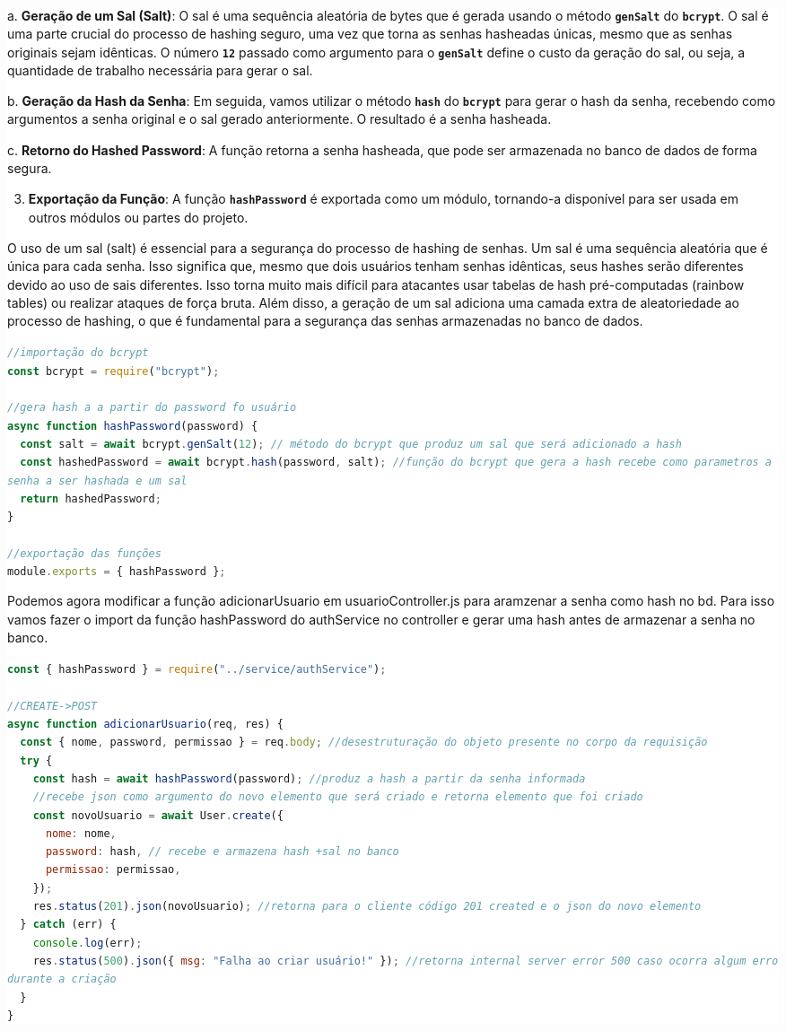    a. **Geração de um Sal (Salt)**: O sal é uma sequência aleatória de bytes que é gerada usando o método **`genSalt`** do **`bcrypt`**. O sal é uma parte crucial do processo de hashing seguro, uma vez que torna as senhas hasheadas únicas, mesmo que as senhas originais sejam idênticas. O número **`12`** passado como argumento para o **`genSalt`** define o custo da geração do sal, ou seja, a quantidade de trabalho necessária para gerar o sal.

   b. **Geração da Hash da Senha**: Em seguida, vamos utilizar o método **`hash`** do **`bcrypt`** para gerar o hash da senha, recebendo como argumentos a senha original e o sal gerado anteriormente. O resultado é a senha hasheada.

   c. **Retorno do Hashed Password**: A função retorna a senha hasheada, que pode ser armazenada no banco de dados de forma segura.

3. **Exportação da Função**: A função **`hashPassword`** é exportada como um módulo, tornando-a disponível para ser usada em outros módulos ou partes do projeto.

O uso de um sal (salt) é essencial para a segurança do processo de hashing de senhas. Um sal é uma sequência aleatória que é única para cada senha. Isso significa que, mesmo que dois usuários tenham senhas idênticas, seus hashes serão diferentes devido ao uso de sais diferentes. Isso torna muito mais difícil para atacantes usar tabelas de hash pré-computadas (rainbow tables) ou realizar ataques de força bruta. Além disso, a geração de um sal adiciona uma camada extra de aleatoriedade ao processo de hashing, o que é fundamental para a segurança das senhas armazenadas no banco de dados.

```jsx
//importação do bcrypt
const bcrypt = require("bcrypt");

//gera hash a a partir do password fo usuário
async function hashPassword(password) {
  const salt = await bcrypt.genSalt(12); // método do bcrypt que produz um sal que será adicionado a hash
  const hashedPassword = await bcrypt.hash(password, salt); //função do bcrypt que gera a hash recebe como parametros a senha a ser hashada e um sal
  return hashedPassword;
}

//exportação das funções
module.exports = { hashPassword };
```

Podemos agora modificar a função adicionarUsuario em usuarioController.js para aramzenar a senha como hash no bd. Para isso vamos fazer o import da função hashPassword do authService no controller e gerar uma hash antes de armazenar a senha no banco.

```jsx
const { hashPassword } = require("../service/authService");

//CREATE->POST
async function adicionarUsuario(req, res) {
  const { nome, password, permissao } = req.body; //desestruturação do objeto presente no corpo da requisição
  try {
    const hash = await hashPassword(password); //produz a hash a partir da senha informada
    //recebe json como argumento do novo elemento que será criado e retorna elemento que foi criado
    const novoUsuario = await User.create({
      nome: nome,
      password: hash, // recebe e armazena hash +sal no banco
      permissao: permissao,
    });
    res.status(201).json(novoUsuario); //retorna para o cliente código 201 created e o json do novo elemento
  } catch (err) {
    console.log(err);
    res.status(500).json({ msg: "Falha ao criar usuário!" }); //retorna internal server error 500 caso ocorra algum erro durante a criação
  }
}
```